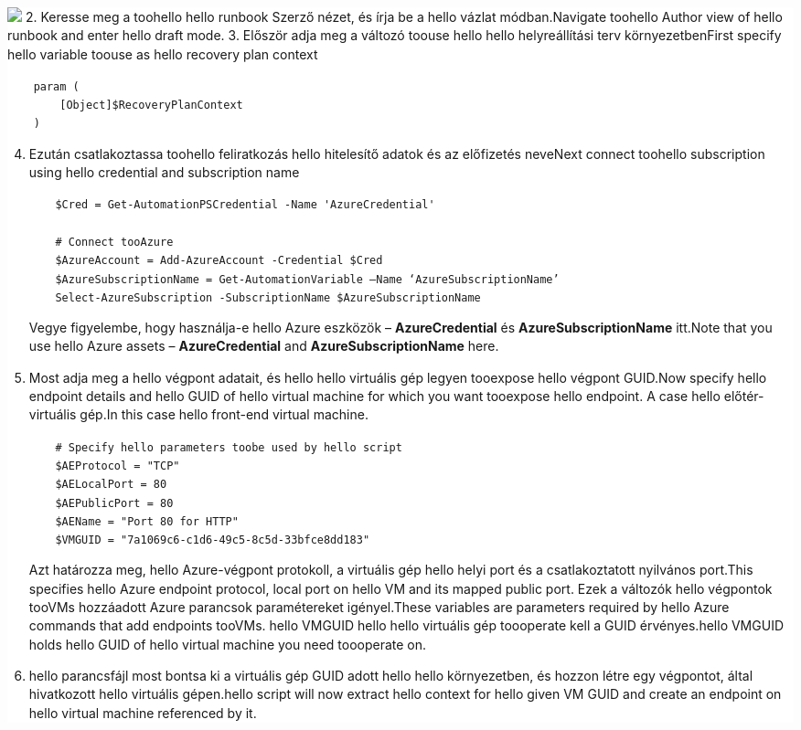    ![](media/site-recovery-runbook-automation/14.png)
2. <span data-ttu-id="64fe9-185">Keresse meg a toohello hello runbook Szerző nézet, és írja be a hello vázlat módban.</span><span class="sxs-lookup"><span data-stu-id="64fe9-185">Navigate toohello Author view of hello runbook and enter hello draft mode.</span></span>
3. <span data-ttu-id="64fe9-186">Először adja meg a változó toouse hello hello helyreállítási terv környezetben</span><span class="sxs-lookup"><span data-stu-id="64fe9-186">First specify hello variable toouse as hello recovery plan context</span></span>

   ```
       param (
           [Object]$RecoveryPlanContext
       )

   ```
4. <span data-ttu-id="64fe9-187">Ezután csatlakoztassa toohello feliratkozás hello hitelesítő adatok és az előfizetés neve</span><span class="sxs-lookup"><span data-stu-id="64fe9-187">Next connect toohello subscription using hello credential and subscription name</span></span>

   ```
       $Cred = Get-AutomationPSCredential -Name 'AzureCredential'

       # Connect tooAzure
       $AzureAccount = Add-AzureAccount -Credential $Cred
       $AzureSubscriptionName = Get-AutomationVariable –Name ‘AzureSubscriptionName’
       Select-AzureSubscription -SubscriptionName $AzureSubscriptionName
   ```

   <span data-ttu-id="64fe9-188">Vegye figyelembe, hogy használja-e hello Azure eszközök – **AzureCredential** és **AzureSubscriptionName** itt.</span><span class="sxs-lookup"><span data-stu-id="64fe9-188">Note that you use hello Azure assets – **AzureCredential** and **AzureSubscriptionName** here.</span></span>
5. <span data-ttu-id="64fe9-189">Most adja meg a hello végpont adatait, és hello hello virtuális gép legyen tooexpose hello végpont GUID.</span><span class="sxs-lookup"><span data-stu-id="64fe9-189">Now specify hello endpoint details and hello GUID of hello virtual machine for which you want tooexpose hello endpoint.</span></span> <span data-ttu-id="64fe9-190">A case hello előtér-virtuális gép.</span><span class="sxs-lookup"><span data-stu-id="64fe9-190">In this case hello front-end virtual machine.</span></span>

   ```
       # Specify hello parameters toobe used by hello script
       $AEProtocol = "TCP"
       $AELocalPort = 80
       $AEPublicPort = 80
       $AEName = "Port 80 for HTTP"
       $VMGUID = "7a1069c6-c1d6-49c5-8c5d-33bfce8dd183"
   ```

   <span data-ttu-id="64fe9-191">Azt határozza meg, hello Azure-végpont protokoll, a virtuális gép hello helyi port és a csatlakoztatott nyilvános port.</span><span class="sxs-lookup"><span data-stu-id="64fe9-191">This specifies hello Azure endpoint protocol, local port on hello VM and its mapped public port.</span></span> <span data-ttu-id="64fe9-192">Ezek a változók hello végpontok tooVMs hozzáadott Azure parancsok paramétereket igényel.</span><span class="sxs-lookup"><span data-stu-id="64fe9-192">These variables are parameters     required by hello Azure commands that add endpoints tooVMs.</span></span> <span data-ttu-id="64fe9-193">hello VMGUID hello hello virtuális gép toooperate kell a GUID érvényes.</span><span class="sxs-lookup"><span data-stu-id="64fe9-193">hello VMGUID holds hello GUID of hello virtual machine you need toooperate on.</span></span>
6. <span data-ttu-id="64fe9-194">hello parancsfájl most bontsa ki a virtuális gép GUID adott hello hello környezetben, és hozzon létre egy végpontot, által hivatkozott hello virtuális gépen.</span><span class="sxs-lookup"><span data-stu-id="64fe9-194">hello script will now extract hello context for hello given VM GUID and create an endpoint on hello virtual machine referenced by it.</span></span>
